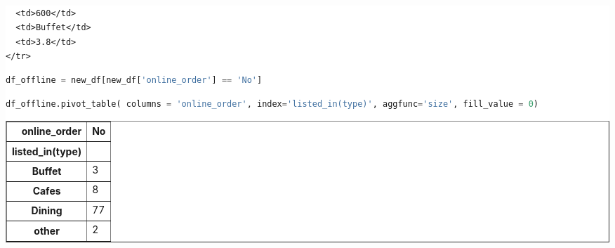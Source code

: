       <td>600</td>
      <td>Buffet</td>
      <td>3.8</td>
    </tr>
  </tbody>
</table>
</div>




```python
df_offline = new_df[new_df['online_order'] == 'No']
```


```python
df_offline.pivot_table( columns = 'online_order', index='listed_in(type)', aggfunc='size', fill_value = 0)
```




<div>
<style scoped>
    .dataframe tbody tr th:only-of-type {
        vertical-align: middle;
    }

    .dataframe tbody tr th {
        vertical-align: top;
    }

    .dataframe thead th {
        text-align: right;
    }
</style>
<table border="1" class="dataframe">
  <thead>
    <tr style="text-align: right;">
      <th>online_order</th>
      <th>No</th>
    </tr>
    <tr>
      <th>listed_in(type)</th>
      <th></th>
    </tr>
  </thead>
  <tbody>
    <tr>
      <th>Buffet</th>
      <td>3</td>
    </tr>
    <tr>
      <th>Cafes</th>
      <td>8</td>
    </tr>
    <tr>
      <th>Dining</th>
      <td>77</td>
    </tr>
    <tr>
      <th>other</th>
      <td>2</td>
    </tr>
  </tbody>
</table>
</div>

